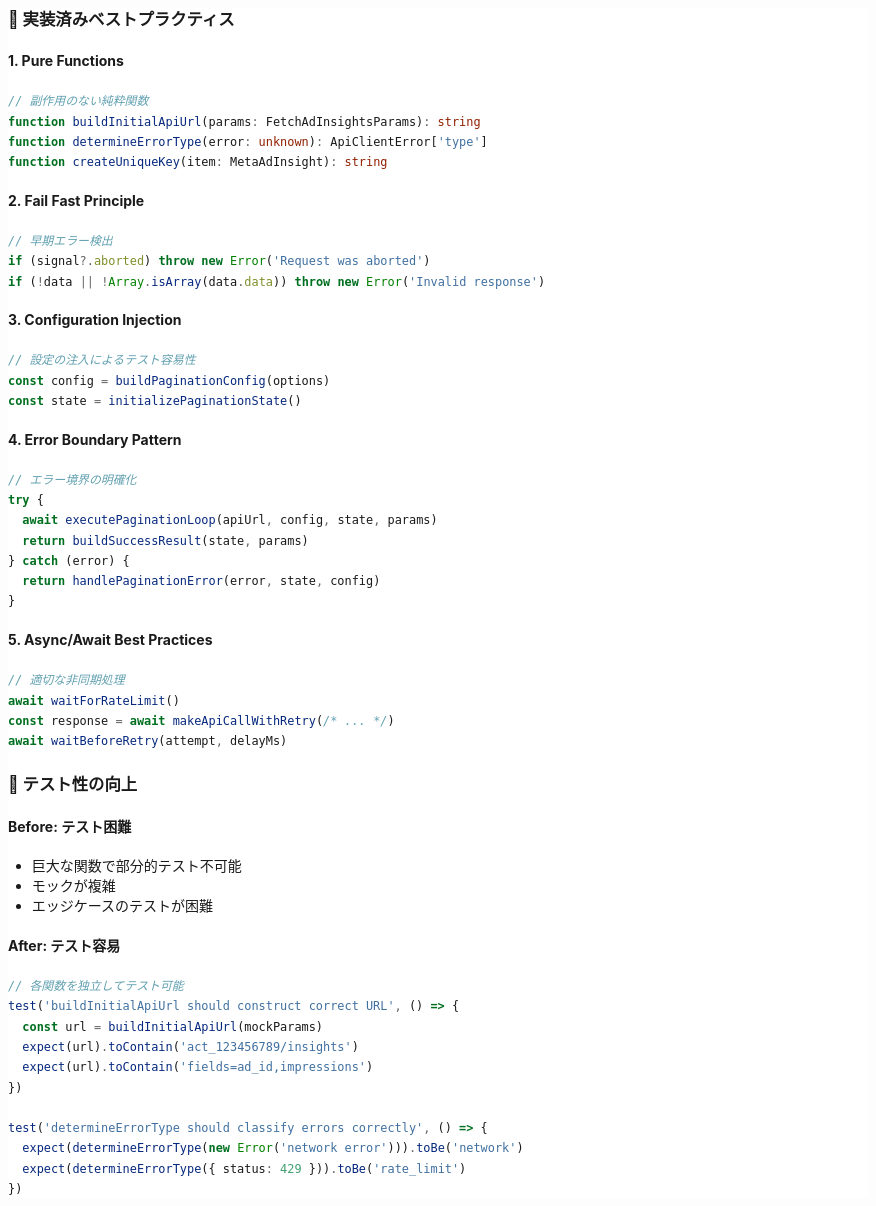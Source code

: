 ### 🚀 実装済みベストプラクティス

#### 1. **Pure Functions**
```typescript
// 副作用のない純粋関数
function buildInitialApiUrl(params: FetchAdInsightsParams): string
function determineErrorType(error: unknown): ApiClientError['type']
function createUniqueKey(item: MetaAdInsight): string
```

#### 2. **Fail Fast Principle**
```typescript
// 早期エラー検出
if (signal?.aborted) throw new Error('Request was aborted')
if (!data || !Array.isArray(data.data)) throw new Error('Invalid response')
```

#### 3. **Configuration Injection**
```typescript
// 設定の注入によるテスト容易性
const config = buildPaginationConfig(options)
const state = initializePaginationState()
```

#### 4. **Error Boundary Pattern**
```typescript
// エラー境界の明確化
try {
  await executePaginationLoop(apiUrl, config, state, params)
  return buildSuccessResult(state, params)
} catch (error) {
  return handlePaginationError(error, state, config)
}
```

#### 5. **Async/Await Best Practices**
```typescript
// 適切な非同期処理
await waitForRateLimit()
const response = await makeApiCallWithRetry(/* ... */)
await waitBeforeRetry(attempt, delayMs)
```

### 🧪 テスト性の向上

#### Before: テスト困難
- 巨大な関数で部分的テスト不可能
- モックが複雑
- エッジケースのテストが困難

#### After: テスト容易
```typescript
// 各関数を独立してテスト可能
test('buildInitialApiUrl should construct correct URL', () => {
  const url = buildInitialApiUrl(mockParams)
  expect(url).toContain('act_123456789/insights')
  expect(url).toContain('fields=ad_id,impressions')
})

test('determineErrorType should classify errors correctly', () => {
  expect(determineErrorType(new Error('network error'))).toBe('network')
  expect(determineErrorType({ status: 429 })).toBe('rate_limit')
})
```
